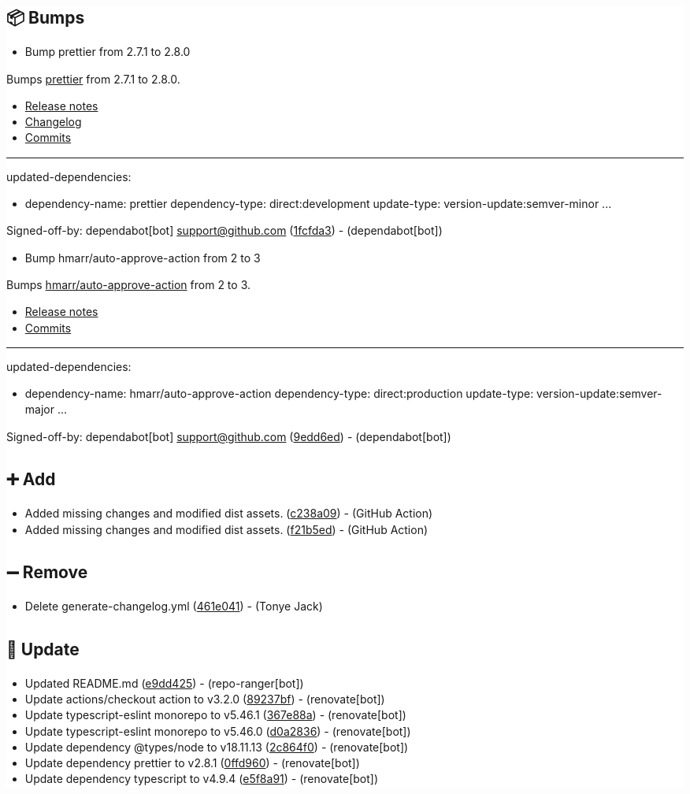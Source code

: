 ## 📦 Bumps

- Bump prettier from 2.7.1 to 2.8.0

Bumps [prettier](https://github.com/prettier/prettier) from 2.7.1 to 2.8.0.
- [Release notes](https://github.com/prettier/prettier/releases)
- [Changelog](https://github.com/prettier/prettier/blob/main/CHANGELOG.md)
- [Commits](https://github.com/prettier/prettier/compare/2.7.1...2.8.0)

---
updated-dependencies:
- dependency-name: prettier
  dependency-type: direct:development
  update-type: version-update:semver-minor
...

Signed-off-by: dependabot[bot] <support@github.com> ([1fcfda3](https://github.com/tj-actions/glob/commit/1fcfda313b4bd36e39572d0657affe6e486a418c))  - (dependabot[bot])
- Bump hmarr/auto-approve-action from 2 to 3

Bumps [hmarr/auto-approve-action](https://github.com/hmarr/auto-approve-action) from 2 to 3.
- [Release notes](https://github.com/hmarr/auto-approve-action/releases)
- [Commits](https://github.com/hmarr/auto-approve-action/compare/v2...v3)

---
updated-dependencies:
- dependency-name: hmarr/auto-approve-action
  dependency-type: direct:production
  update-type: version-update:semver-major
...

Signed-off-by: dependabot[bot] <support@github.com> ([9edd6ed](https://github.com/tj-actions/glob/commit/9edd6ed818ec5eb7029bd7c95ea5d1f4aad36a5f))  - (dependabot[bot])

## ➕ Add

- Added missing changes and modified dist assets.
 ([c238a09](https://github.com/tj-actions/glob/commit/c238a09c7c1836fb7e150989325aeee2aebb2c56))  - (GitHub Action)
- Added missing changes and modified dist assets.
 ([f21b5ed](https://github.com/tj-actions/glob/commit/f21b5edc2ee2dda58fca7e6fe93ecba315284168))  - (GitHub Action)

## ➖ Remove

- Delete generate-changelog.yml ([461e041](https://github.com/tj-actions/glob/commit/461e041428031833eaa4907a411aad81cef7bf96))  - (Tonye Jack)

## 🔄 Update

- Updated README.md
 ([e9dd425](https://github.com/tj-actions/glob/commit/e9dd425c9d352aa251e7cf428975f8e3b687a5c0))  - (repo-ranger[bot])
- Update actions/checkout action to v3.2.0 ([89237bf](https://github.com/tj-actions/glob/commit/89237bf16272e61730c103aa59353fa2542f9cd2))  - (renovate[bot])
- Update typescript-eslint monorepo to v5.46.1 ([367e88a](https://github.com/tj-actions/glob/commit/367e88a8f918b237ba19a425f3363c7d88c084d9))  - (renovate[bot])
- Update typescript-eslint monorepo to v5.46.0 ([d0a2836](https://github.com/tj-actions/glob/commit/d0a2836312f713412c455dad2c18591479dfcfe7))  - (renovate[bot])
- Update dependency @types/node to v18.11.13 ([2c864f0](https://github.com/tj-actions/glob/commit/2c864f05c14aa58c53a0a19f37ae8510bf2684fd))  - (renovate[bot])
- Update dependency prettier to v2.8.1 ([0ffd960](https://github.com/tj-actions/glob/commit/0ffd960a160c61b998825f7a5f2cdf870ec08c85))  - (renovate[bot])
- Update dependency typescript to v4.9.4 ([e5f8a91](https://github.com/tj-actions/glob/commit/e5f8a9141a47ea164f65667b473448265f51e498))  - (renovate[bot])